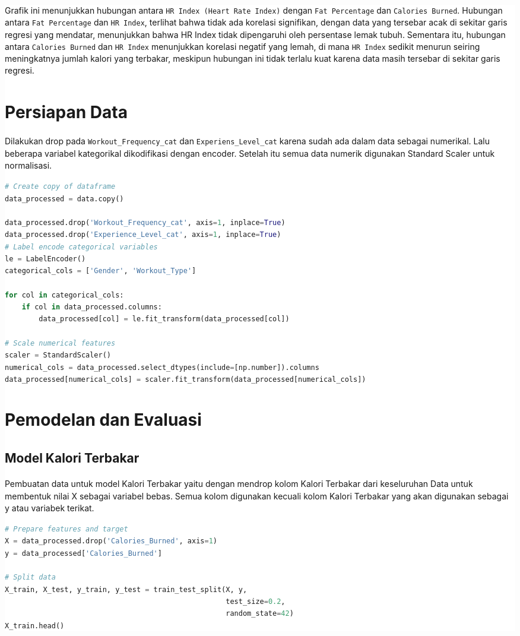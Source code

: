 

Grafik ini menunjukkan hubungan antara `HR Index (Heart Rate Index)` dengan `Fat Percentage` dan `Calories Burned`. Hubungan antara `Fat Percentage` dan `HR Index`, terlihat bahwa tidak ada korelasi signifikan, dengan data yang tersebar acak di sekitar garis regresi yang mendatar, menunjukkan bahwa HR Index tidak dipengaruhi oleh persentase lemak tubuh. Sementara itu, hubungan antara `Calories Burned` dan `HR Index` menunjukkan korelasi negatif yang lemah, di mana `HR Index` sedikit menurun seiring meningkatnya jumlah kalori yang terbakar, meskipun hubungan ini tidak terlalu kuat karena data masih tersebar di sekitar garis regresi.

# **Persiapan Data**

Dilakukan drop pada `Workout_Frequency_cat` dan `Experiens_Level_cat` karena sudah ada dalam data sebagai numerikal. Lalu beberapa variabel kategorikal dikodifikasi dengan encoder. Setelah itu semua data numerik digunakan Standard Scaler untuk normalisasi.


```python
# Create copy of dataframe
data_processed = data.copy()

data_processed.drop('Workout_Frequency_cat', axis=1, inplace=True)
data_processed.drop('Experience_Level_cat', axis=1, inplace=True)
# Label encode categorical variables
le = LabelEncoder()
categorical_cols = ['Gender', 'Workout_Type']

for col in categorical_cols:
    if col in data_processed.columns:
        data_processed[col] = le.fit_transform(data_processed[col])

# Scale numerical features
scaler = StandardScaler()
numerical_cols = data_processed.select_dtypes(include=[np.number]).columns
data_processed[numerical_cols] = scaler.fit_transform(data_processed[numerical_cols])
```

# **Pemodelan dan Evaluasi**

## Model Kalori Terbakar

Pembuatan data untuk model Kalori Terbakar yaitu dengan mendrop kolom Kalori Terbakar dari keseluruhan Data untuk membentuk nilai X sebagai variabel bebas. Semua kolom digunakan kecuali kolom Kalori Terbakar yang akan digunakan sebagai y atau variabek terikat.


```python
# Prepare features and target
X = data_processed.drop('Calories_Burned', axis=1)
y = data_processed['Calories_Burned']

# Split data
X_train, X_test, y_train, y_test = train_test_split(X, y,
                                                    test_size=0.2,
                                                    random_state=42)
X_train.head()
```
